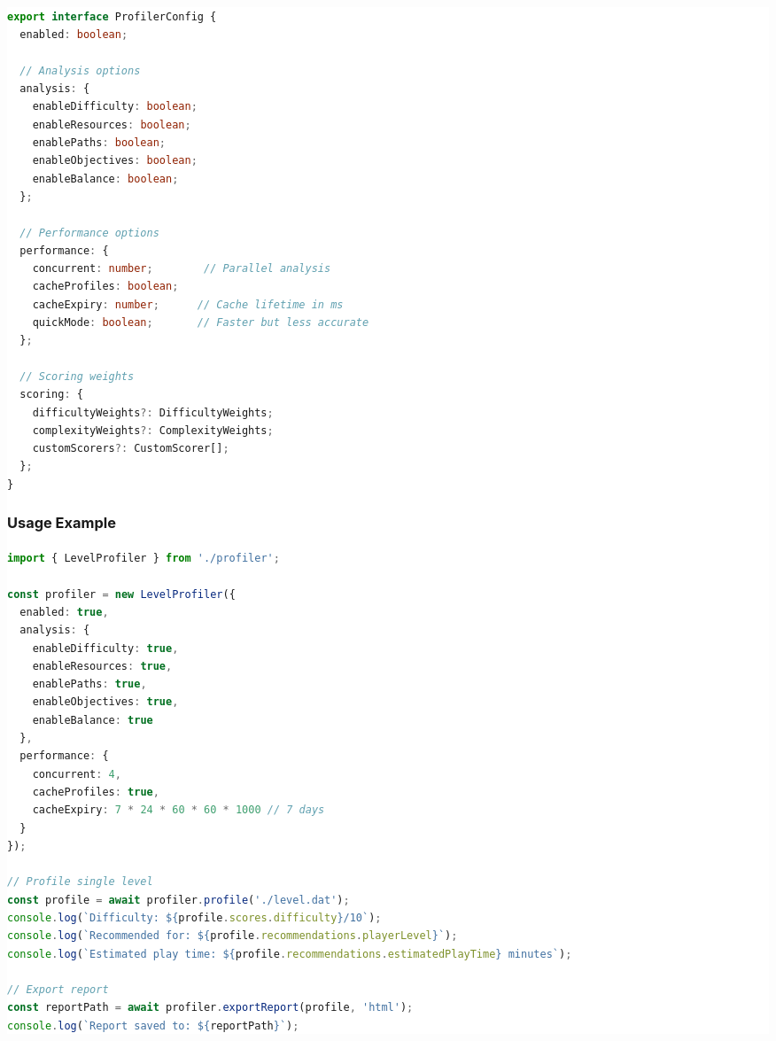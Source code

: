 ```typescript
export interface ProfilerConfig {
  enabled: boolean;
  
  // Analysis options
  analysis: {
    enableDifficulty: boolean;
    enableResources: boolean;
    enablePaths: boolean;
    enableObjectives: boolean;
    enableBalance: boolean;
  };
  
  // Performance options
  performance: {
    concurrent: number;        // Parallel analysis
    cacheProfiles: boolean;
    cacheExpiry: number;      // Cache lifetime in ms
    quickMode: boolean;       // Faster but less accurate
  };
  
  // Scoring weights
  scoring: {
    difficultyWeights?: DifficultyWeights;
    complexityWeights?: ComplexityWeights;
    customScorers?: CustomScorer[];
  };
}
```

### Usage Example

```typescript
import { LevelProfiler } from './profiler';

const profiler = new LevelProfiler({
  enabled: true,
  analysis: {
    enableDifficulty: true,
    enableResources: true,
    enablePaths: true,
    enableObjectives: true,
    enableBalance: true
  },
  performance: {
    concurrent: 4,
    cacheProfiles: true,
    cacheExpiry: 7 * 24 * 60 * 60 * 1000 // 7 days
  }
});

// Profile single level
const profile = await profiler.profile('./level.dat');
console.log(`Difficulty: ${profile.scores.difficulty}/10`);
console.log(`Recommended for: ${profile.recommendations.playerLevel}`);
console.log(`Estimated play time: ${profile.recommendations.estimatedPlayTime} minutes`);

// Export report
const reportPath = await profiler.exportReport(profile, 'html');
console.log(`Report saved to: ${reportPath}`);
```
